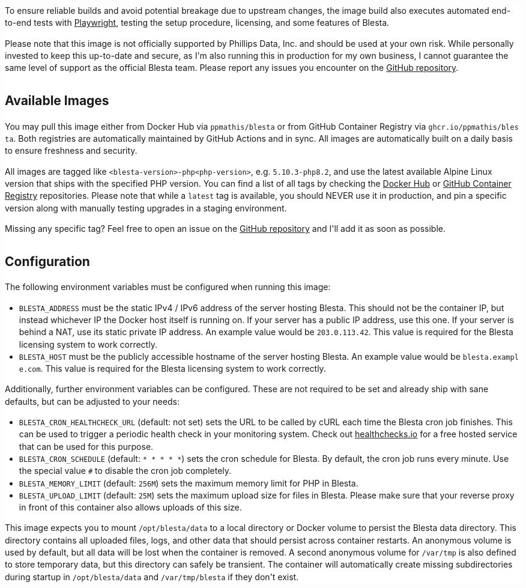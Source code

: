 To ensure reliable builds and avoid potential breakage due to upstream changes, the image build also executes automated end-to-end tests with [Playwright](https://playwright.dev/), testing the setup procedure, licensing, and some features of Blesta.

Please note that this image is not officially supported by Phillips Data, Inc. and should be used at your own risk. While personally invested to keep this up-to-date and secure, as I'm also running this in production for my own business, I cannot guarantee the same level of support as the official Blesta team. Please report any issues you encounter on the [GitHub repository](https://github.com/ppmathis/docker-blesta/issues).

## Available Images

You may pull this image either from Docker Hub via `ppmathis/blesta` or from GitHub Container Registry via `ghcr.io/ppmathis/blesta`. Both registries are automatically maintained by GitHub Actions and in sync. All images are automatically built on a daily basis to ensure freshness and security.

All images are tagged like `<blesta-version>-php<php-version>`, e.g. `5.10.3-php8.2`, and use the latest available Alpine Linux version that ships with the specified PHP version. You can find a list of all tags by checking the [Docker Hub](https://hub.docker.com/r/ppmathis/blesta/tags) or [GitHub Container Registry](https://github.com/ppmathis/docker-blesta/pkgs/container/blesta) repositories. Please note that while a `latest` tag is available, you should NEVER use it in production, and pin a specific version along with manually testing upgrades in a staging environment.

Missing any specific tag? Feel free to open an issue on the [GitHub repository](https://github.com/ppmathis/docker-blesta/issues) and I'll add it as soon as possible.

## Configuration

The following environment variables must be configured when running this image:

- `BLESTA_ADDRESS` must be the static IPv4 / IPv6 address of the server hosting Blesta. This should not be the container IP, but instead whichever IP the Docker host itself is running on. If your server has a public IP address, use this one. If your server is behind a NAT, use its static private IP address. An example value would be `203.0.113.42`. This value is required for the Blesta licensing system to work correctly.
- `BLESTA_HOST` must be the publicly accessible hostname of the server hosting Blesta. An example value would be `blesta.example.com`. This value is required for the Blesta licensing system to work correctly.

Additionally, further environment variables can be configured. These are not required to be set and already ship with sane defaults, but can be adjusted to your needs:

- `BLESTA_CRON_HEALTHCHECK_URL` (default: not set) sets the URL to be called by cURL each time the Blesta cron job finishes. This can be used to trigger a periodic health check in your monitoring system. Check out [healthchecks.io](https://healthchecks.io/) for a free hosted service that can be used for this purpose.
- `BLESTA_CRON_SCHEDULE` (default: `* * * * *`) sets the cron schedule for Blesta. By default, the cron job runs every minute. Use the special value `#` to disable the cron job completely.
- `BLESTA_MEMORY_LIMIT` (default: `256M`) sets the maximum memory limit for PHP in Blesta.
- `BLESTA_UPLOAD_LIMIT` (default: `25M`) sets the maximum upload size for files in Blesta. Please make sure that your reverse proxy in front of this container also allows uploads of this size.

This image expects you to mount `/opt/blesta/data` to a local directory or Docker volume to persist the Blesta data directory. This directory contains all uploaded files, logs, and other data that should persist across container restarts. An anonymous volume is used by default, but all data will be lost when the container is removed. A second anonymous volume for `/var/tmp` is also defined to store temporary data, but this directory can safely be transient. The container will automatically create missing subdirectories during startup in `/opt/blesta/data` and `/var/tmp/blesta` if they don't exist.
